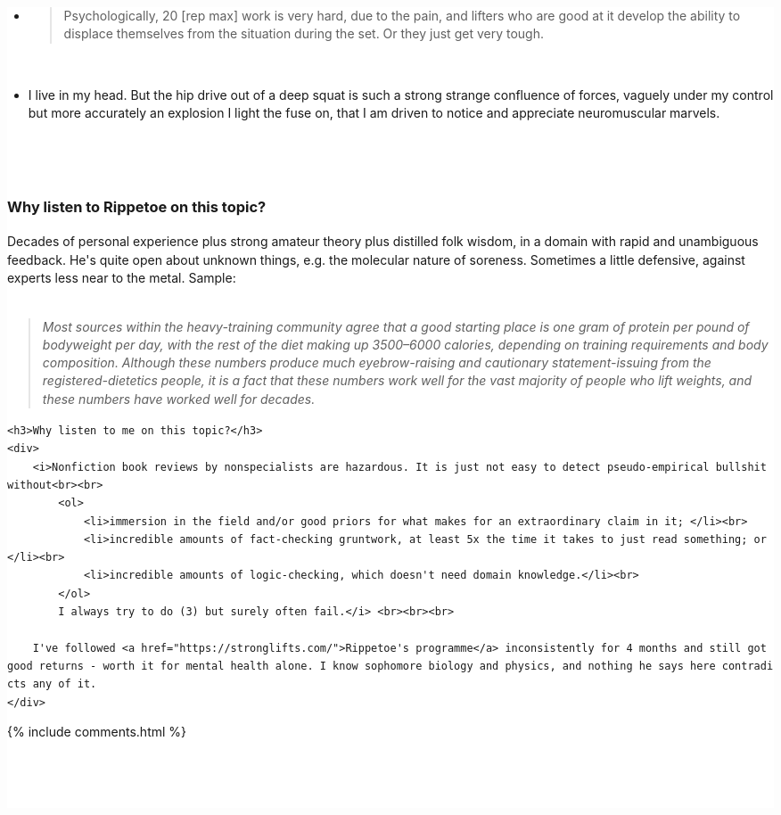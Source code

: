* <blockquote>
  Psychologically, 20 [rep max] work is very hard, due to the pain, and lifters who are good at it develop the ability to displace themselves from the situation during the set. Or they just get very tough.</blockquote><br>

* I live in my head. But the hip drive out of a deep squat is such a strong strange confluence of forces, vaguely under my control but more accurately an explosion I light the fuse on, that I am driven to notice and appreciate neuromuscular marvels.
<br><br><br><br>




<div class="accordion">
	<h3>Why listen to Rippetoe on this topic?</h3>
	<div>
		Decades of personal experience plus strong amateur theory plus distilled folk wisdom, in a domain with rapid and unambiguous feedback. He's quite open about unknown things, e.g. the molecular nature of soreness. Sometimes a little defensive, against experts less near to the metal. Sample:<br><br>
		<blockquote>
  			<i>Most sources within the heavy-training community agree that a good starting place is one gram of protein per pound of bodyweight per day, with the rest of the diet making up 3500–6000 calories, depending on training requirements and body composition. Although these numbers produce much eyebrow-raising and cautionary statement-issuing from the registered-dietetics people, it is a fact that these numbers work well for the vast majority of people who lift weights, and these numbers have worked well for decades.</i>
		</blockquote>
	</div>


	<h3>Why listen to me on this topic?</h3>
	<div>
		<i>Nonfiction book reviews by nonspecialists are hazardous. It is just not easy to detect pseudo-empirical bullshit without<br><br>
			<ol>
				<li>immersion in the field and/or good priors for what makes for an extraordinary claim in it; </li><br>
				<li>incredible amounts of fact-checking gruntwork, at least 5x the time it takes to just read something; or</li><br>
				<li>incredible amounts of logic-checking, which doesn't need domain knowledge.</li><br> 
			</ol>
			I always try to do (3) but surely often fail.</i> <br><br><br>

		I've followed <a href="https://stronglifts.com/">Rippetoe's programme</a> inconsistently for 4 months and still got good returns - worth it for mental health alone. I know sophomore biology and physics, and nothing he says here contradicts any of it.
	</div>
</div>
{%	include comments.html	%}

<br><br><br>
